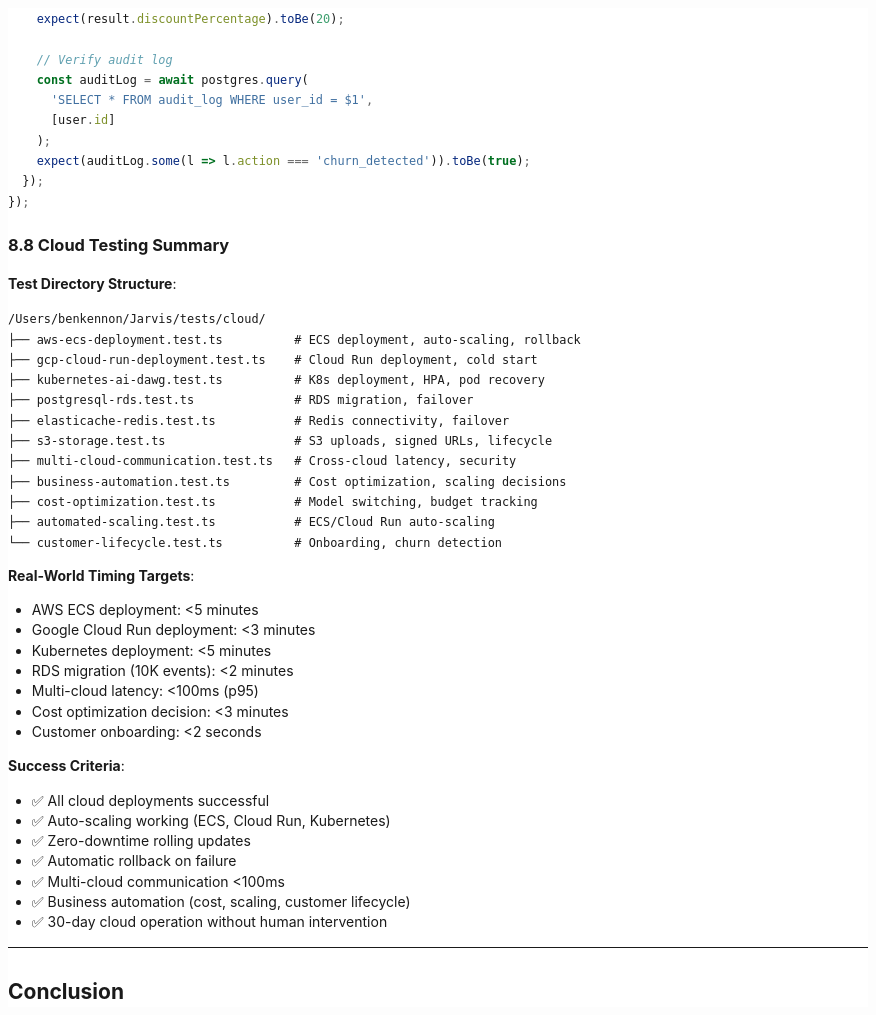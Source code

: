 ```typescript
    expect(result.discountPercentage).toBe(20);

    // Verify audit log
    const auditLog = await postgres.query(
      'SELECT * FROM audit_log WHERE user_id = $1',
      [user.id]
    );
    expect(auditLog.some(l => l.action === 'churn_detected')).toBe(true);
  });
});
```

### 8.8 Cloud Testing Summary

**Test Directory Structure**:
```
/Users/benkennon/Jarvis/tests/cloud/
├── aws-ecs-deployment.test.ts          # ECS deployment, auto-scaling, rollback
├── gcp-cloud-run-deployment.test.ts    # Cloud Run deployment, cold start
├── kubernetes-ai-dawg.test.ts          # K8s deployment, HPA, pod recovery
├── postgresql-rds.test.ts              # RDS migration, failover
├── elasticache-redis.test.ts           # Redis connectivity, failover
├── s3-storage.test.ts                  # S3 uploads, signed URLs, lifecycle
├── multi-cloud-communication.test.ts   # Cross-cloud latency, security
├── business-automation.test.ts         # Cost optimization, scaling decisions
├── cost-optimization.test.ts           # Model switching, budget tracking
├── automated-scaling.test.ts           # ECS/Cloud Run auto-scaling
└── customer-lifecycle.test.ts          # Onboarding, churn detection
```

**Real-World Timing Targets**:
- AWS ECS deployment: <5 minutes
- Google Cloud Run deployment: <3 minutes
- Kubernetes deployment: <5 minutes
- RDS migration (10K events): <2 minutes
- Multi-cloud latency: <100ms (p95)
- Cost optimization decision: <3 minutes
- Customer onboarding: <2 seconds

**Success Criteria**:
- ✅ All cloud deployments successful
- ✅ Auto-scaling working (ECS, Cloud Run, Kubernetes)
- ✅ Zero-downtime rolling updates
- ✅ Automatic rollback on failure
- ✅ Multi-cloud communication <100ms
- ✅ Business automation (cost, scaling, customer lifecycle)
- ✅ 30-day cloud operation without human intervention

---

## Conclusion
